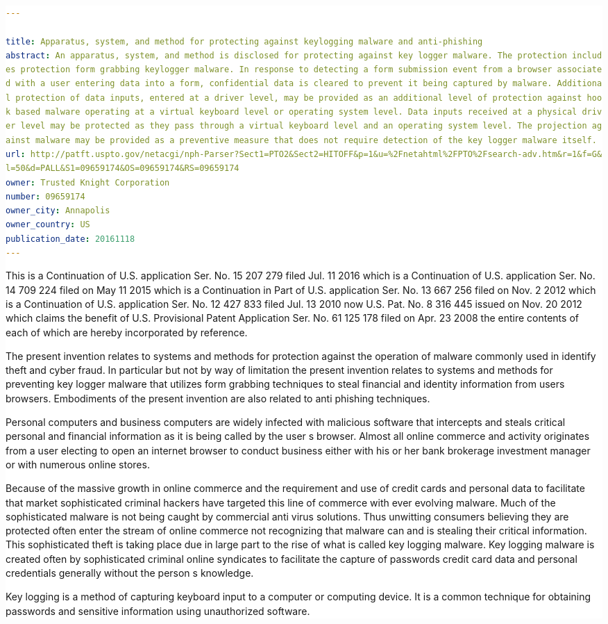 ```yaml
---

title: Apparatus, system, and method for protecting against keylogging malware and anti-phishing
abstract: An apparatus, system, and method is disclosed for protecting against key logger malware. The protection includes protection form grabbing keylogger malware. In response to detecting a form submission event from a browser associated with a user entering data into a form, confidential data is cleared to prevent it being captured by malware. Additional protection of data inputs, entered at a driver level, may be provided as an additional level of protection against hook based malware operating at a virtual keyboard level or operating system level. Data inputs received at a physical driver level may be protected as they pass through a virtual keyboard level and an operating system level. The projection against malware may be provided as a preventive measure that does not require detection of the key logger malware itself.
url: http://patft.uspto.gov/netacgi/nph-Parser?Sect1=PTO2&Sect2=HITOFF&p=1&u=%2Fnetahtml%2FPTO%2Fsearch-adv.htm&r=1&f=G&l=50&d=PALL&S1=09659174&OS=09659174&RS=09659174
owner: Trusted Knight Corporation
number: 09659174
owner_city: Annapolis
owner_country: US
publication_date: 20161118
---
```

This is a Continuation of U.S. application Ser. No. 15 207 279 filed Jul. 11 2016 which is a Continuation of U.S. application Ser. No. 14 709 224 filed on May 11 2015 which is a Continuation in Part of U.S. application Ser. No. 13 667 256 filed on Nov. 2 2012 which is a Continuation of U.S. application Ser. No. 12 427 833 filed Jul. 13 2010 now U.S. Pat. No. 8 316 445 issued on Nov. 20 2012 which claims the benefit of U.S. Provisional Patent Application Ser. No. 61 125 178 filed on Apr. 23 2008 the entire contents of each of which are hereby incorporated by reference.

The present invention relates to systems and methods for protection against the operation of malware commonly used in identify theft and cyber fraud. In particular but not by way of limitation the present invention relates to systems and methods for preventing key logger malware that utilizes form grabbing techniques to steal financial and identity information from users browsers. Embodiments of the present invention are also related to anti phishing techniques.

Personal computers and business computers are widely infected with malicious software that intercepts and steals critical personal and financial information as it is being called by the user s browser. Almost all online commerce and activity originates from a user electing to open an internet browser to conduct business either with his or her bank brokerage investment manager or with numerous online stores.

Because of the massive growth in online commerce and the requirement and use of credit cards and personal data to facilitate that market sophisticated criminal hackers have targeted this line of commerce with ever evolving malware. Much of the sophisticated malware is not being caught by commercial anti virus solutions. Thus unwitting consumers believing they are protected often enter the stream of online commerce not recognizing that malware can and is stealing their critical information. This sophisticated theft is taking place due in large part to the rise of what is called key logging malware. Key logging malware is created often by sophisticated criminal online syndicates to facilitate the capture of passwords credit card data and personal credentials generally without the person s knowledge.

Key logging is a method of capturing keyboard input to a computer or computing device. It is a common technique for obtaining passwords and sensitive information using unauthorized software.
